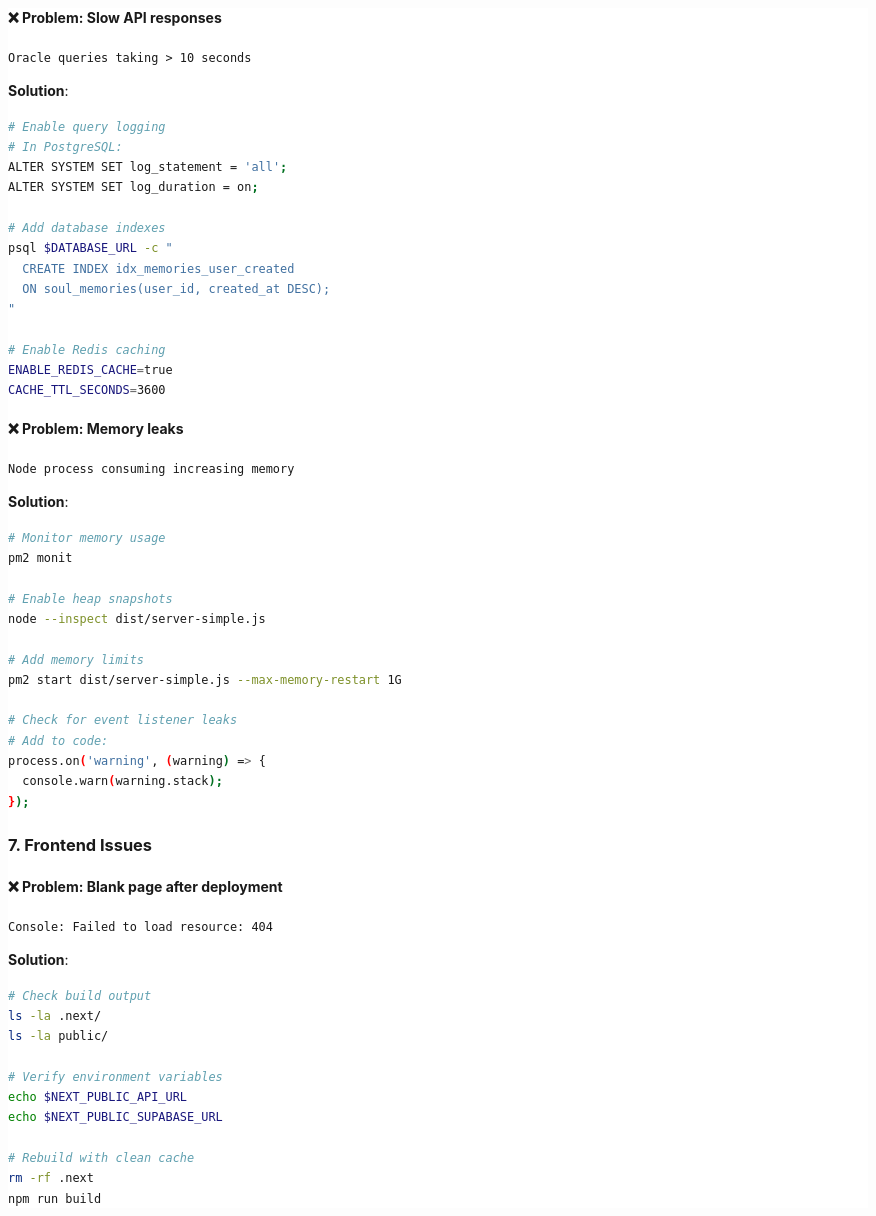 #### ❌ **Problem**: Slow API responses
```
Oracle queries taking > 10 seconds
```

**Solution**:
```bash
# Enable query logging
# In PostgreSQL:
ALTER SYSTEM SET log_statement = 'all';
ALTER SYSTEM SET log_duration = on;

# Add database indexes
psql $DATABASE_URL -c "
  CREATE INDEX idx_memories_user_created
  ON soul_memories(user_id, created_at DESC);
"

# Enable Redis caching
ENABLE_REDIS_CACHE=true
CACHE_TTL_SECONDS=3600
```

#### ❌ **Problem**: Memory leaks
```
Node process consuming increasing memory
```

**Solution**:
```bash
# Monitor memory usage
pm2 monit

# Enable heap snapshots
node --inspect dist/server-simple.js

# Add memory limits
pm2 start dist/server-simple.js --max-memory-restart 1G

# Check for event listener leaks
# Add to code:
process.on('warning', (warning) => {
  console.warn(warning.stack);
});
```

### 7. Frontend Issues

#### ❌ **Problem**: Blank page after deployment
```
Console: Failed to load resource: 404
```

**Solution**:
```bash
# Check build output
ls -la .next/
ls -la public/

# Verify environment variables
echo $NEXT_PUBLIC_API_URL
echo $NEXT_PUBLIC_SUPABASE_URL

# Rebuild with clean cache
rm -rf .next
npm run build

```
